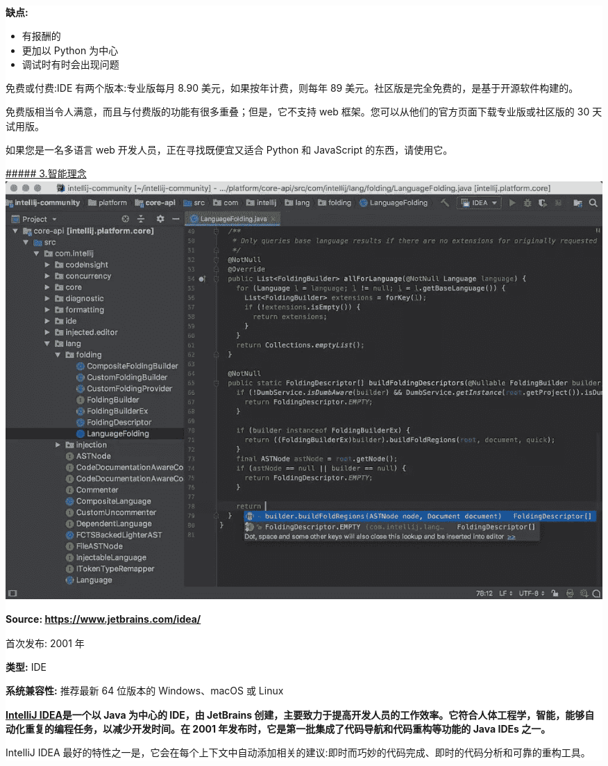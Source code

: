 **缺点:**

*   有报酬的
*   更加以 Python 为中心
*   调试时有时会出现问题

免费或付费:IDE 有两个版本:专业版每月 8.90 美元，如果按年计费，则每年 89 美元。社区版是完全免费的，是基于开源软件构建的。

免费版相当令人满意，而且与付费版的功能有很多重叠；但是，它不支持 web 框架。您可以从他们的官方页面下载专业版或社区版的 30 天试用版。

如果您是一名多语言 web 开发人员，正在寻找既便宜又适合 Python 和 JavaScript 的东西，请使用它。

 [##### 3.智能理念](https://www.jetbrains.com/idea/) ![IntelliJ IDEA_IDE - JavaScript IDE](img/7d6f43967376bc02f2f1a203b97e21ff.png)

**Source: https://www.jetbrains.com/idea/**

首次发布: 2001 年

**类型:** IDE

**系统兼容性:** 推荐最新 64 位版本的 Windows、macOS 或 Linux

[**IntelliJ IDEA**](https://www.jetbrains.com/idea/)**是一个以 Java 为中心的 IDE，由 JetBrains 创建，主要致力于提高开发人员的工作效率。它符合人体工程学，智能，能够自动化重复的编程任务，以减少开发时间。在 2001 年发布时，它是第一批集成了代码导航和代码重构等功能的 Java IDEs 之一。**

IntelliJ IDEA 最好的特性之一是，它会在每个上下文中自动添加相关的建议:即时而巧妙的代码完成、即时的代码分析和可靠的重构工具。
